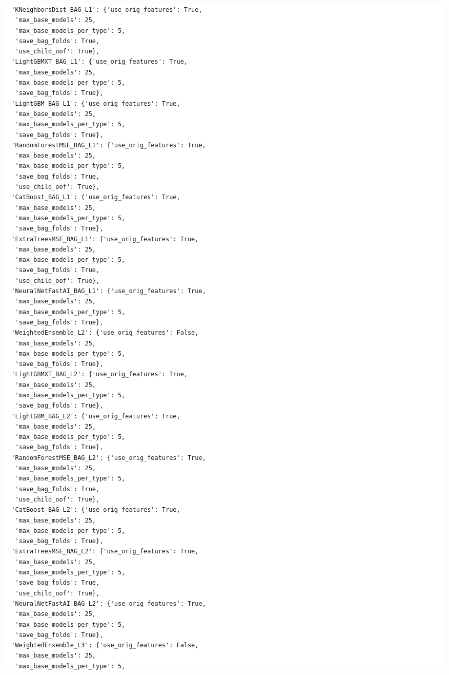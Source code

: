       'KNeighborsDist_BAG_L1': {'use_orig_features': True,
       'max_base_models': 25,
       'max_base_models_per_type': 5,
       'save_bag_folds': True,
       'use_child_oof': True},
      'LightGBMXT_BAG_L1': {'use_orig_features': True,
       'max_base_models': 25,
       'max_base_models_per_type': 5,
       'save_bag_folds': True},
      'LightGBM_BAG_L1': {'use_orig_features': True,
       'max_base_models': 25,
       'max_base_models_per_type': 5,
       'save_bag_folds': True},
      'RandomForestMSE_BAG_L1': {'use_orig_features': True,
       'max_base_models': 25,
       'max_base_models_per_type': 5,
       'save_bag_folds': True,
       'use_child_oof': True},
      'CatBoost_BAG_L1': {'use_orig_features': True,
       'max_base_models': 25,
       'max_base_models_per_type': 5,
       'save_bag_folds': True},
      'ExtraTreesMSE_BAG_L1': {'use_orig_features': True,
       'max_base_models': 25,
       'max_base_models_per_type': 5,
       'save_bag_folds': True,
       'use_child_oof': True},
      'NeuralNetFastAI_BAG_L1': {'use_orig_features': True,
       'max_base_models': 25,
       'max_base_models_per_type': 5,
       'save_bag_folds': True},
      'WeightedEnsemble_L2': {'use_orig_features': False,
       'max_base_models': 25,
       'max_base_models_per_type': 5,
       'save_bag_folds': True},
      'LightGBMXT_BAG_L2': {'use_orig_features': True,
       'max_base_models': 25,
       'max_base_models_per_type': 5,
       'save_bag_folds': True},
      'LightGBM_BAG_L2': {'use_orig_features': True,
       'max_base_models': 25,
       'max_base_models_per_type': 5,
       'save_bag_folds': True},
      'RandomForestMSE_BAG_L2': {'use_orig_features': True,
       'max_base_models': 25,
       'max_base_models_per_type': 5,
       'save_bag_folds': True,
       'use_child_oof': True},
      'CatBoost_BAG_L2': {'use_orig_features': True,
       'max_base_models': 25,
       'max_base_models_per_type': 5,
       'save_bag_folds': True},
      'ExtraTreesMSE_BAG_L2': {'use_orig_features': True,
       'max_base_models': 25,
       'max_base_models_per_type': 5,
       'save_bag_folds': True,
       'use_child_oof': True},
      'NeuralNetFastAI_BAG_L2': {'use_orig_features': True,
       'max_base_models': 25,
       'max_base_models_per_type': 5,
       'save_bag_folds': True},
      'WeightedEnsemble_L3': {'use_orig_features': False,
       'max_base_models': 25,
       'max_base_models_per_type': 5,